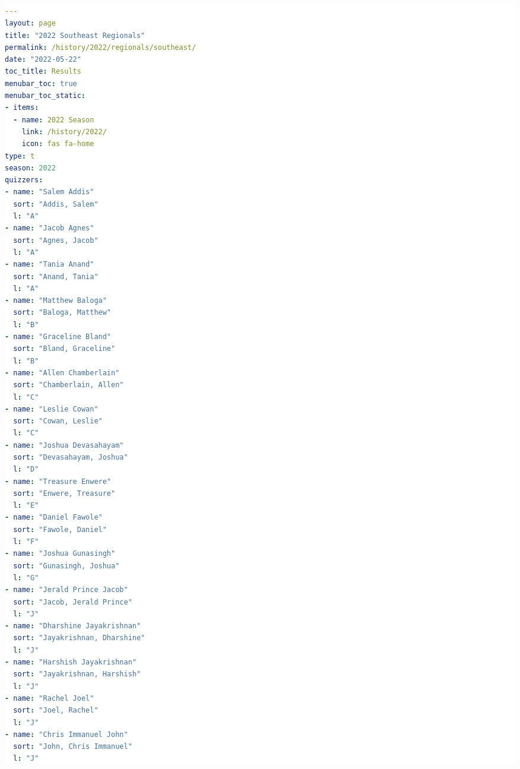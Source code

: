 ```yaml
---
layout: page
title: "2022 Southeast Regionals"
permalink: /history/2022/regionals/southeast/
date: "2022-05-22"
toc_title: Results
menubar_toc: true
menubar_toc_static:
- items:
  - name: 2022 Season
    link: /history/2022/
    icon: fas fa-home
type: t
season: 2022
quizzers:
- name: "Salem Addis"
  sort: "Addis, Salem"
  l: "A"
- name: "Jacob Agnes"
  sort: "Agnes, Jacob"
  l: "A"
- name: "Tania Anand"
  sort: "Anand, Tania"
  l: "A"
- name: "Matthew Baloga"
  sort: "Baloga, Matthew"
  l: "B"
- name: "Graceline Bland"
  sort: "Bland, Graceline"
  l: "B"
- name: "Allen Chamberlain"
  sort: "Chamberlain, Allen"
  l: "C"
- name: "Leslie Cowan"
  sort: "Cowan, Leslie"
  l: "C"
- name: "Joshua Devasahayam"
  sort: "Devasahayam, Joshua"
  l: "D"
- name: "Treasure Enwere"
  sort: "Enwere, Treasure"
  l: "E"
- name: "Daniel Fawole"
  sort: "Fawole, Daniel"
  l: "F"
- name: "Joshua Gunasingh"
  sort: "Gunasingh, Joshua"
  l: "G"
- name: "Jerald Prince Jacob"
  sort: "Jacob, Jerald Prince"
  l: "J"
- name: "Dharshine Jayakrishnan"
  sort: "Jayakrishnan, Dharshine"
  l: "J"
- name: "Harshish Jayakrishnan"
  sort: "Jayakrishnan, Harshish"
  l: "J"
- name: "Rachel Joel"
  sort: "Joel, Rachel"
  l: "J"
- name: "Chris Immanuel John"
  sort: "John, Chris Immanuel"
  l: "J"
```